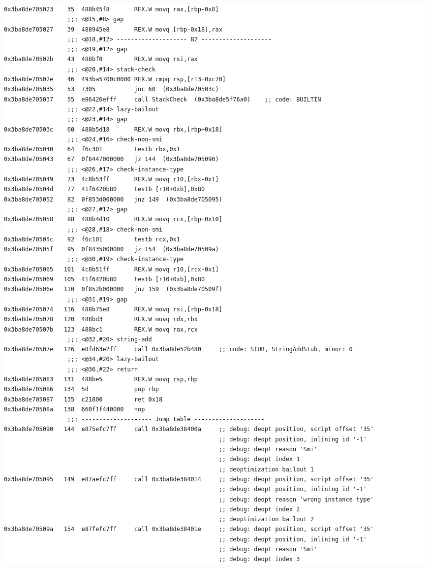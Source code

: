 ```
0x3ba8de705023    35  488b45f8       REX.W movq rax,[rbp-0x8]
                  ;;; <@15,#8> gap
0x3ba8de705027    39  488945e8       REX.W movq [rbp-0x18],rax
                  ;;; <@18,#12> -------------------- B2 --------------------
                  ;;; <@19,#12> gap
0x3ba8de70502b    43  488bf0         REX.W movq rsi,rax
                  ;;; <@20,#14> stack-check
0x3ba8de70502e    46  493ba5700c0000 REX.W cmpq rsp,[r13+0xc70]
0x3ba8de705035    53  7305           jnc 60  (0x3ba8de70503c)
0x3ba8de705037    55  e86426efff     call StackCheck  (0x3ba8de5f76a0)    ;; code: BUILTIN
                  ;;; <@22,#14> lazy-bailout
                  ;;; <@23,#14> gap
0x3ba8de70503c    60  488b5d18       REX.W movq rbx,[rbp+0x18]
                  ;;; <@24,#16> check-non-smi
0x3ba8de705040    64  f6c301         testb rbx,0x1
0x3ba8de705043    67  0f8447000000   jz 144  (0x3ba8de705090)
                  ;;; <@26,#17> check-instance-type
0x3ba8de705049    73  4c8b53ff       REX.W movq r10,[rbx-0x1]
0x3ba8de70504d    77  41f6420b80     testb [r10+0xb],0x80
0x3ba8de705052    82  0f853d000000   jnz 149  (0x3ba8de705095)
                  ;;; <@27,#17> gap
0x3ba8de705058    88  488b4d10       REX.W movq rcx,[rbp+0x10]
                  ;;; <@28,#18> check-non-smi
0x3ba8de70505c    92  f6c101         testb rcx,0x1
0x3ba8de70505f    95  0f8435000000   jz 154  (0x3ba8de70509a)
                  ;;; <@30,#19> check-instance-type
0x3ba8de705065   101  4c8b51ff       REX.W movq r10,[rcx-0x1]
0x3ba8de705069   105  41f6420b80     testb [r10+0xb],0x80
0x3ba8de70506e   110  0f852b000000   jnz 159  (0x3ba8de70509f)
                  ;;; <@31,#19> gap
0x3ba8de705074   116  488b75e8       REX.W movq rsi,[rbp-0x18]
0x3ba8de705078   120  488bd3         REX.W movq rdx,rbx
0x3ba8de70507b   123  488bc1         REX.W movq rax,rcx
                  ;;; <@32,#20> string-add
0x3ba8de70507e   126  e8fd63e2ff     call 0x3ba8de52b480     ;; code: STUB, StringAddStub, minor: 0
                  ;;; <@34,#20> lazy-bailout
                  ;;; <@36,#22> return
0x3ba8de705083   131  488be5         REX.W movq rsp,rbp
0x3ba8de705086   134  5d             pop rbp
0x3ba8de705087   135  c21800         ret 0x18
0x3ba8de70508a   138  660f1f440000   nop
                  ;;; -------------------- Jump table --------------------
0x3ba8de705090   144  e875efc7ff     call 0x3ba8de38400a     ;; debug: deopt position, script offset '35'
                                                             ;; debug: deopt position, inlining id '-1'
                                                             ;; debug: deopt reason 'Smi'
                                                             ;; debug: deopt index 1
                                                             ;; deoptimization bailout 1
0x3ba8de705095   149  e87aefc7ff     call 0x3ba8de384014     ;; debug: deopt position, script offset '35'
                                                             ;; debug: deopt position, inlining id '-1'
                                                             ;; debug: deopt reason 'wrong instance type'
                                                             ;; debug: deopt index 2
                                                             ;; deoptimization bailout 2
0x3ba8de70509a   154  e87fefc7ff     call 0x3ba8de38401e     ;; debug: deopt position, script offset '35'
                                                             ;; debug: deopt position, inlining id '-1'
                                                             ;; debug: deopt reason 'Smi'
                                                             ;; debug: deopt index 3
```